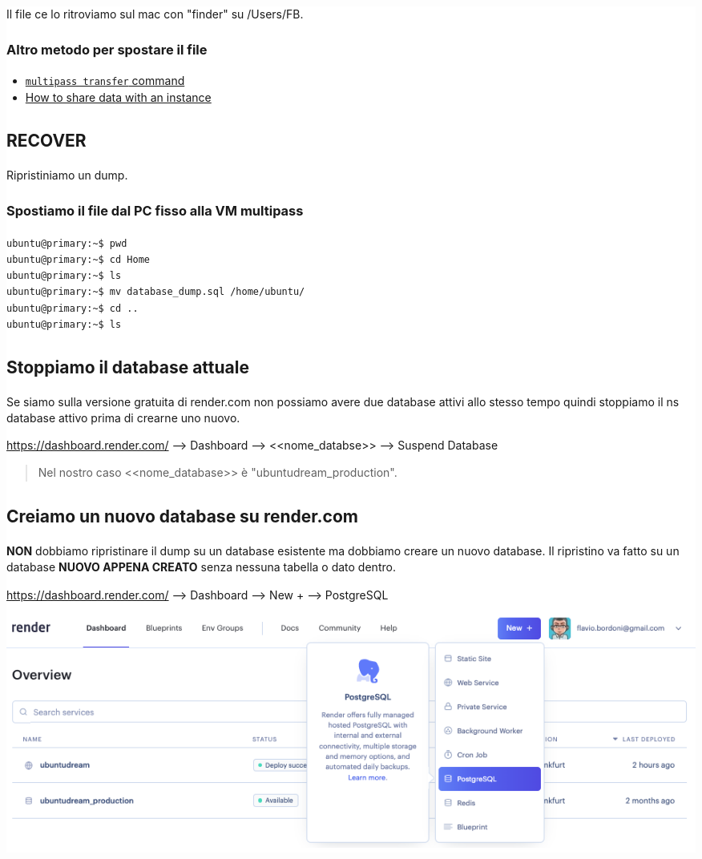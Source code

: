 Il file ce lo ritroviamo sul mac con "finder" su /Users/FB.


### Altro metodo per spostare il file

- [`multipass transfer` command](https://multipass.run/docs/transfer-command)
- [How to share data with an instance](https://multipass.run/docs/share-data-with-an-instance)








## RECOVER

Ripristiniamo un dump.



### Spostiamo il file dal PC fisso alla VM multipass

```bash
ubuntu@primary:~$ pwd
ubuntu@primary:~$ cd Home
ubuntu@primary:~$ ls
ubuntu@primary:~$ mv database_dump.sql /home/ubuntu/
ubuntu@primary:~$ cd ..
ubuntu@primary:~$ ls
```


## Stoppiamo il database attuale

Se siamo sulla versione gratuita di render.com non possiamo avere due database attivi allo stesso tempo quindi stoppiamo il ns database attivo prima di crearne uno nuovo.

https://dashboard.render.com/ --> Dashboard --> <<nome_databse>> --> Suspend Database

> Nel nostro caso <<nome_database>> è "ubuntudream_production".



## Creiamo un nuovo database su render.com

**NON** dobbiamo ripristinare il dump su un database esistente ma dobbiamo creare un nuovo database.
Il ripristino va fatto su un database **NUOVO APPENA CREATO** senza nessuna tabella o dato dentro.


https://dashboard.render.com/ --> Dashboard --> New + --> PostgreSQL

![fig04](https://github.com/flaviobordonidev/leanpubabrandnewcms/blob/master/code_references/postgresql/04_fig04-render_new_postgres.png)

